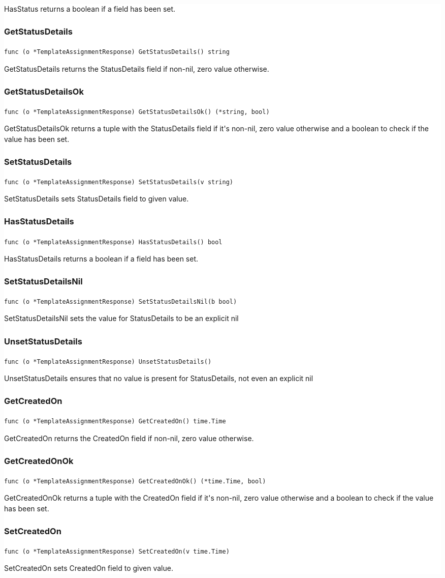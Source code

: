 HasStatus returns a boolean if a field has been set.

### GetStatusDetails

`func (o *TemplateAssignmentResponse) GetStatusDetails() string`

GetStatusDetails returns the StatusDetails field if non-nil, zero value otherwise.

### GetStatusDetailsOk

`func (o *TemplateAssignmentResponse) GetStatusDetailsOk() (*string, bool)`

GetStatusDetailsOk returns a tuple with the StatusDetails field if it's non-nil, zero value otherwise
and a boolean to check if the value has been set.

### SetStatusDetails

`func (o *TemplateAssignmentResponse) SetStatusDetails(v string)`

SetStatusDetails sets StatusDetails field to given value.

### HasStatusDetails

`func (o *TemplateAssignmentResponse) HasStatusDetails() bool`

HasStatusDetails returns a boolean if a field has been set.

### SetStatusDetailsNil

`func (o *TemplateAssignmentResponse) SetStatusDetailsNil(b bool)`

 SetStatusDetailsNil sets the value for StatusDetails to be an explicit nil

### UnsetStatusDetails
`func (o *TemplateAssignmentResponse) UnsetStatusDetails()`

UnsetStatusDetails ensures that no value is present for StatusDetails, not even an explicit nil
### GetCreatedOn

`func (o *TemplateAssignmentResponse) GetCreatedOn() time.Time`

GetCreatedOn returns the CreatedOn field if non-nil, zero value otherwise.

### GetCreatedOnOk

`func (o *TemplateAssignmentResponse) GetCreatedOnOk() (*time.Time, bool)`

GetCreatedOnOk returns a tuple with the CreatedOn field if it's non-nil, zero value otherwise
and a boolean to check if the value has been set.

### SetCreatedOn

`func (o *TemplateAssignmentResponse) SetCreatedOn(v time.Time)`

SetCreatedOn sets CreatedOn field to given value.
